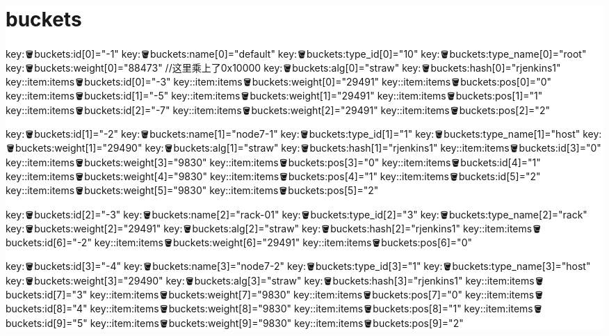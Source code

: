 
# buckets
key::bucket:buckets:id[0]="-1" 
key::bucket:buckets:name[0]="default" 
key::bucket:buckets:type_id[0]="10"
key::bucket:buckets:type_name[0]="root" 
key::bucket:buckets:weight[0]="88473"     //这里乘上了0x10000
key::bucket:buckets:alg[0]="straw" 
key::bucket:buckets:hash[0]="rjenkins1"
key::item:items:bucket:buckets:id[0]="-3"
key::item:items:bucket:buckets:weight[0]="29491" 
key::item:items:bucket:buckets:pos[0]="0" 
key::item:items:bucket:buckets:id[1]="-5" 
key::item:items:bucket:buckets:weight[1]="29491" 
key::item:items:bucket:buckets:pos[1]="1" 
key::item:items:bucket:buckets:id[2]="-7" 
key::item:items:bucket:buckets:weight[2]="29491" 
key::item:items:bucket:buckets:pos[2]="2"

key::bucket:buckets:id[1]="-2"
key::bucket:buckets:name[1]="node7-1" 
key::bucket:buckets:type_id[1]="1" 
key::bucket:buckets:type_name[1]="host"
key::bucket:buckets:weight[1]="29490"
key::bucket:buckets:alg[1]="straw"
key::bucket:buckets:hash[1]="rjenkins1" 
key::item:items:bucket:buckets:id[3]="0" 
key::item:items:bucket:buckets:weight[3]="9830"
key::item:items:bucket:buckets:pos[3]="0" 
key::item:items:bucket:buckets:id[4]="1" 
key::item:items:bucket:buckets:weight[4]="9830" 
key::item:items:bucket:buckets:pos[4]="1" 
key::item:items:bucket:buckets:id[5]="2" 
key::item:items:bucket:buckets:weight[5]="9830" 
key::item:items:bucket:buckets:pos[5]="2"

key::bucket:buckets:id[2]="-3" 
key::bucket:buckets:name[2]="rack-01" 
key::bucket:buckets:type_id[2]="3" 
key::bucket:buckets:type_name[2]="rack" 
key::bucket:buckets:weight[2]="29491" 
key::bucket:buckets:alg[2]="straw" 
key::bucket:buckets:hash[2]="rjenkins1"
key::item:items:bucket:buckets:id[6]="-2" 
key::item:items:bucket:buckets:weight[6]="29491"
key::item:items:bucket:buckets:pos[6]="0" 

key::bucket:buckets:id[3]="-4" 
key::bucket:buckets:name[3]="node7-2" 
key::bucket:buckets:type_id[3]="1" 
key::bucket:buckets:type_name[3]="host" 
key::bucket:buckets:weight[3]="29490" 
key::bucket:buckets:alg[3]="straw"
key::bucket:buckets:hash[3]="rjenkins1" 
key::item:items:bucket:buckets:id[7]="3" 
key::item:items:bucket:buckets:weight[7]="9830" 
key::item:items:bucket:buckets:pos[7]="0"
key::item:items:bucket:buckets:id[8]="4" 
key::item:items:bucket:buckets:weight[8]="9830"
key::item:items:bucket:buckets:pos[8]="1"
key::item:items:bucket:buckets:id[9]="5"
key::item:items:bucket:buckets:weight[9]="9830"
key::item:items:bucket:buckets:pos[9]="2"
